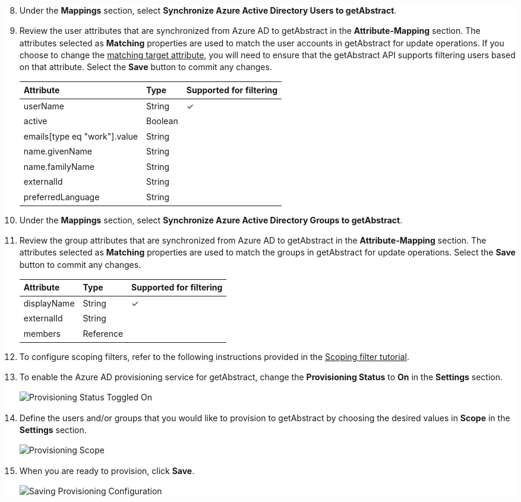8. Under the **Mappings** section, select **Synchronize Azure Active Directory Users to getAbstract**.

9. Review the user attributes that are synchronized from Azure AD to getAbstract in the **Attribute-Mapping** section. The attributes selected as **Matching** properties are used to match the user accounts in getAbstract for update operations. If you choose to change the [matching target attribute](../app-provisioning/customize-application-attributes.md), you will need to ensure that the getAbstract API supports filtering users based on that attribute. Select the **Save** button to commit any changes.

   |Attribute|Type|Supported for filtering|
   |---|---|---|
   |userName|String|&check;|
   |active|Boolean|
   |emails[type eq "work"].value|String|
   |name.givenName|String|
   |name.familyName|String|
   |externalId|String|
   |preferredLanguage|String|

10. Under the **Mappings** section, select **Synchronize Azure Active Directory Groups to getAbstract**.

11. Review the group attributes that are synchronized from Azure AD to getAbstract in the **Attribute-Mapping** section. The attributes selected as **Matching** properties are used to match the groups in getAbstract for update operations. Select the **Save** button to commit any changes.

    |Attribute|Type|Supported for filtering|
    |---|---|---|
    |displayName|String|&check;|
    |externalId|String|
    |members|Reference|
12. To configure scoping filters, refer to the following instructions provided in the [Scoping filter tutorial](../app-provisioning/define-conditional-rules-for-provisioning-user-accounts.md).

13. To enable the Azure AD provisioning service for getAbstract, change the **Provisioning Status** to **On** in the **Settings** section.

	![Provisioning Status Toggled On](common/provisioning-toggle-on.png)

14. Define the users and/or groups that you would like to provision to getAbstract by choosing the desired values in **Scope** in the **Settings** section.

	![Provisioning Scope](common/provisioning-scope.png)

15. When you are ready to provision, click **Save**.

	![Saving Provisioning Configuration](common/provisioning-configuration-save.png)
